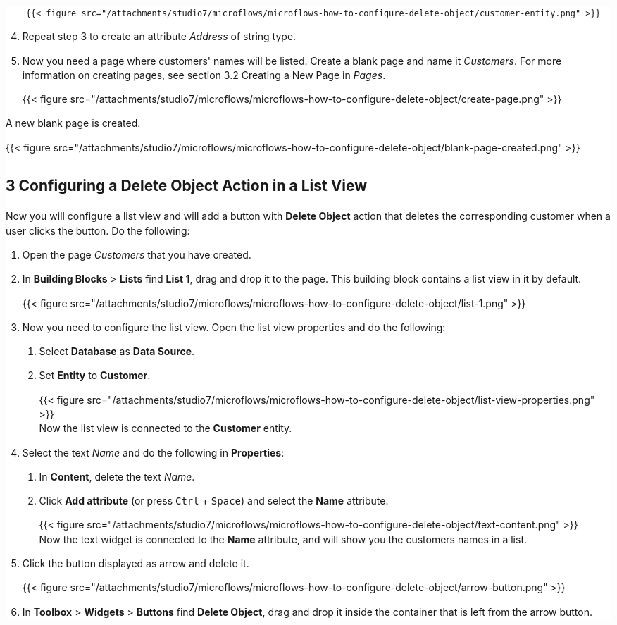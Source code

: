         {{< figure src="/attachments/studio7/microflows/microflows-how-to-configure-delete-object/customer-entity.png" >}}

4. Repeat step 3 to create an attribute *Address* of string type.
5. Now you need a page where customers' names will be listed. Create a blank page and name it *Customers*. For more information on creating pages, see section [3.2 Creating a New Page](/studio7/page-editor/) in *Pages*.<br/>

    {{< figure src="/attachments/studio7/microflows/microflows-how-to-configure-delete-object/create-page.png" >}}

A new blank page is created.

{{< figure src="/attachments/studio7/microflows/microflows-how-to-configure-delete-object/blank-page-created.png" >}}

## 3 Configuring a Delete Object Action in a List View

Now you will configure a list view and will add a button with [**Delete Object** action](/studio7/page-editor-widgets-events-section/#delete-object-action) that deletes the corresponding customer when a user clicks the button. Do the following:

1. Open the page *Customers* that you have created.
2. In **Building Blocks** > **Lists** find **List 1**, drag and drop it to the page. This building block contains a list view in it by default.

    {{< figure src="/attachments/studio7/microflows/microflows-how-to-configure-delete-object/list-1.png" >}}

3. Now you need to configure the list view. Open the list view properties and do the following: <br/>

    1. Select **Database** as **Data Source**.<br/>
    1. Set **Entity** to **Customer**.<br/>

        {{< figure src="/attachments/studio7/microflows/microflows-how-to-configure-delete-object/list-view-properties.png" >}} <br/>
    Now the list view is connected to the **Customer** entity. <br/>

4. Select the text *Name* and do the following in **Properties**:<br/>

    1. In **Content**, delete the text *Name*.<br/>
    1. Click **Add attribute** (or press <kbd>Ctrl</kbd> + <kbd>Space</kbd>) and select the **Name** attribute. <br/>

        {{< figure src="/attachments/studio7/microflows/microflows-how-to-configure-delete-object/text-content.png" >}}<br/>
    Now the text widget is connected to the **Name** attribute, and will show you the customers names in a list.<br/>

5. Click the button displayed as arrow and delete it.

    {{< figure src="/attachments/studio7/microflows/microflows-how-to-configure-delete-object/arrow-button.png" >}}

6. In **Toolbox** > **Widgets** > **Buttons** find **Delete Object**, drag and drop it inside the container that is left from the arrow button. 
